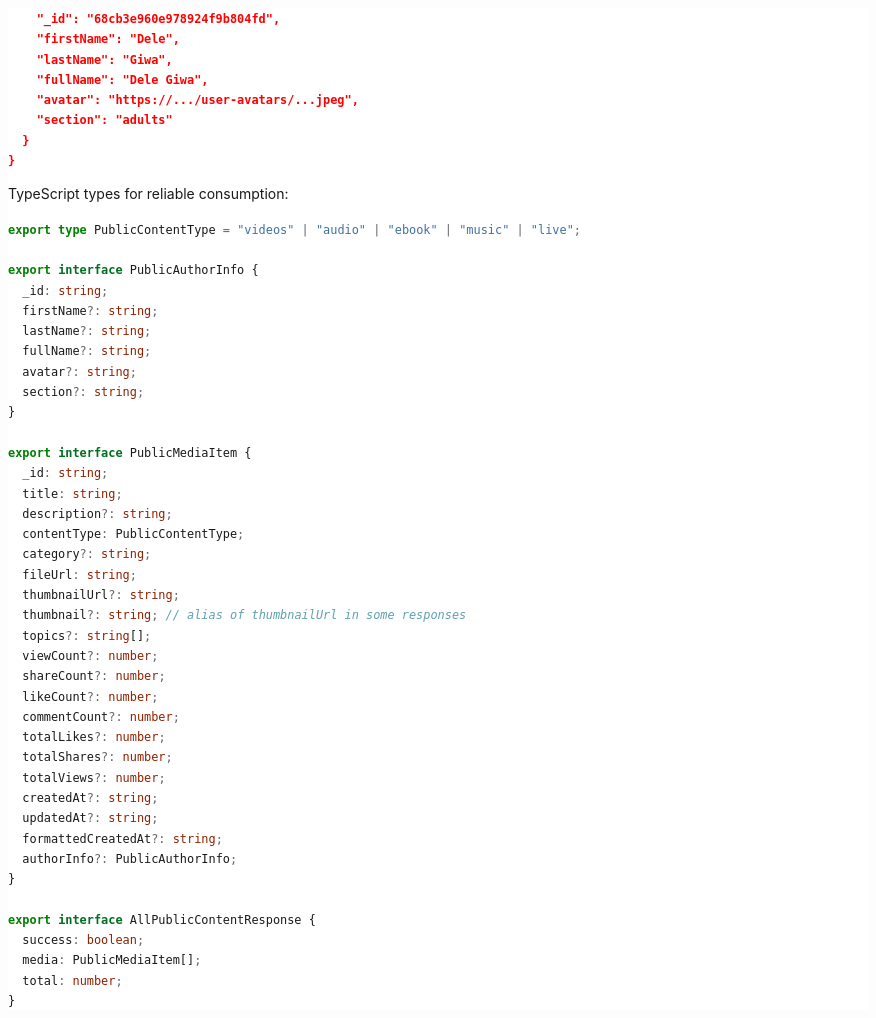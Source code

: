 ```json
    "_id": "68cb3e960e978924f9b804fd",
    "firstName": "Dele",
    "lastName": "Giwa",
    "fullName": "Dele Giwa",
    "avatar": "https://.../user-avatars/...jpeg",
    "section": "adults"
  }
}
```

TypeScript types for reliable consumption:

```ts
export type PublicContentType = "videos" | "audio" | "ebook" | "music" | "live";

export interface PublicAuthorInfo {
  _id: string;
  firstName?: string;
  lastName?: string;
  fullName?: string;
  avatar?: string;
  section?: string;
}

export interface PublicMediaItem {
  _id: string;
  title: string;
  description?: string;
  contentType: PublicContentType;
  category?: string;
  fileUrl: string;
  thumbnailUrl?: string;
  thumbnail?: string; // alias of thumbnailUrl in some responses
  topics?: string[];
  viewCount?: number;
  shareCount?: number;
  likeCount?: number;
  commentCount?: number;
  totalLikes?: number;
  totalShares?: number;
  totalViews?: number;
  createdAt?: string;
  updatedAt?: string;
  formattedCreatedAt?: string;
  authorInfo?: PublicAuthorInfo;
}

export interface AllPublicContentResponse {
  success: boolean;
  media: PublicMediaItem[];
  total: number;
}
```
